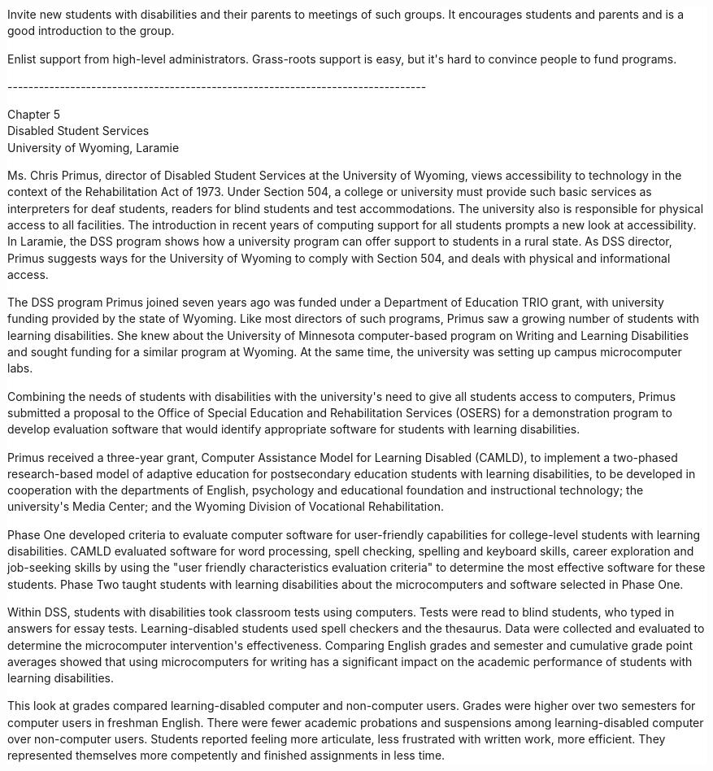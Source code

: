 Invite new students with disabilities and their parents to meetings of such groups. It encourages students and parents and is a good introduction to the group.

Enlist support from high-level administrators. Grass-roots support is easy, but it's hard to convince people to fund programs.

\--------------------------------------------------------------------------------

Chapter 5\
Disabled Student Services\
University of Wyoming, Laramie

Ms. Chris Primus, director of Disabled Student Services at the University of Wyoming, views accessibility to technology in the context of the Rehabilitation Act of 1973. Under Section 504, a college or university must provide such basic services as interpreters for deaf students, readers for blind students and test accommodations. The university also is responsible for physical access to all facilities. The introduction in recent years of computing support for all students prompts a new look at accessibility. In Laramie, the DSS program shows how a university program can offer support to students in a rural state. As DSS director, Primus suggests ways for the University of Wyoming to comply with Section 504, and deals with physical and informational access.

The DSS program Primus joined seven years ago was funded under a Department of Education TRIO grant, with university funding provided by the state of Wyoming. Like most directors of such programs, Primus saw a growing number of students with learning disabilities. She knew about the University of Minnesota computer-based program on Writing and Learning Disabilities and sought funding for a similar program at Wyoming. At the same time, the university was setting up campus microcomputer labs.

Combining the needs of students with disabilities with the university's need to give all students access to computers, Primus submitted a proposal to the Office of Special Education and Rehabilitation Services (OSERS) for a demonstration program to develop evaluation software that would identify appropriate software for students with learning disabilities.

Primus received a three-year grant, Computer Assistance Model for Learning Disabled (CAMLD), to implement a two-phased research-based model of adaptive education for postsecondary education students with learning disabilities, to be developed in cooperation with the departments of English, psychology and educational foundation and instructional technology; the university's Media Center; and the Wyoming Division of Vocational Rehabilitation.

Phase One developed criteria to evaluate computer software for user-friendly capabilities for college-level students with learning disabilities. CAMLD evaluated software for word processing, spell checking, spelling and keyboard skills, career exploration and job-seeking skills by using the "user friendly characteristics evaluation criteria" to determine the most effective software for these students. Phase Two taught students with learning disabilities about the microcomputers and software selected in Phase One.

Within DSS, students with disabilities took classroom tests using computers. Tests were read to blind students, who typed in answers for essay tests. Learning-disabled students used spell checkers and the thesaurus. Data were collected and evaluated to determine the microcomputer intervention's effectiveness. Comparing English grades and semester and cumulative grade point averages showed that using microcomputers for writing has a significant impact on the academic performance of students with learning disabilities.

This look at grades compared learning-disabled computer and non-computer users. Grades were higher over two semesters for computer users in freshman English. There were fewer academic probations and suspensions among learning-disabled computer over non-computer users. Students reported feeling more articulate, less frustrated with written work, more efficient. They represented themselves more competently and finished assignments in less time.
